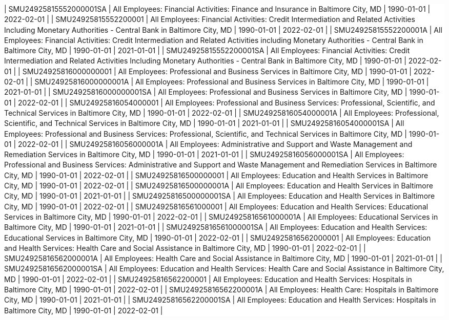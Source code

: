 | SMU24925815552000001SA    | All Employees: Financial Activities: Finance and Insurance in Baltimore City, MD                                                                                            | 1990-01-01          | 2022-02-01        |
| SMU24925815552200001      | All Employees: Financial Activities: Credit Intermediation and Related Activities Including Monetary Authorities - Central Bank in Baltimore City, MD                       | 1990-01-01          | 2022-02-01        |
| SMU24925815552200001A     | All Employees: Financial Activities: Credit Intermediation and Related Activities including Monetary Authorities - Central Bank in Baltimore City, MD                       | 1990-01-01          | 2021-01-01        |
| SMU24925815552200001SA    | All Employees: Financial Activities: Credit Intermediation and Related Activities Including Monetary Authorities - Central Bank in Baltimore City, MD                       | 1990-01-01          | 2022-02-01        |
| SMU24925816000000001      | All Employees: Professional and Business Services in Baltimore City, MD                                                                                                     | 1990-01-01          | 2022-02-01        |
| SMU24925816000000001A     | All Employees: Professional and Business Services in Baltimore City, MD                                                                                                     | 1990-01-01          | 2021-01-01        |
| SMU24925816000000001SA    | All Employees: Professional and Business Services in Baltimore City, MD                                                                                                     | 1990-01-01          | 2022-02-01        |
| SMU24925816054000001      | All Employees: Professional and Business Services: Professional, Scientific, and Technical Services in Baltimore City, MD                                                   | 1990-01-01          | 2022-02-01        |
| SMU24925816054000001A     | All Employees: Professional, Scientific, and Technical Services in Baltimore City, MD                                                                                       | 1990-01-01          | 2021-01-01        |
| SMU24925816054000001SA    | All Employees: Professional and Business Services: Professional, Scientific, and Technical Services in Baltimore City, MD                                                   | 1990-01-01          | 2022-02-01        |
| SMU24925816056000001A     | All Employees: Administrative and Support and Waste Management and Remediation Services in Baltimore City, MD                                                               | 1990-01-01          | 2021-01-01        |
| SMU24925816056000001SA    | All Employees: Professional and Business Services: Administrative and Support and Waste Management and Remediation Services in Baltimore City, MD                           | 1990-01-01          | 2022-02-01        |
| SMU24925816500000001      | All Employees: Education and Health Services in Baltimore City, MD                                                                                                          | 1990-01-01          | 2022-02-01        |
| SMU24925816500000001A     | All Employees: Education and Health Services in Baltimore City, MD                                                                                                          | 1990-01-01          | 2021-01-01        |
| SMU24925816500000001SA    | All Employees: Education and Health Services in Baltimore City, MD                                                                                                          | 1990-01-01          | 2022-02-01        |
| SMU24925816561000001      | All Employees: Education and Health Services: Educational Services in Baltimore City, MD                                                                                    | 1990-01-01          | 2022-02-01        |
| SMU24925816561000001A     | All Employees: Educational Services in Baltimore City, MD                                                                                                                   | 1990-01-01          | 2021-01-01        |
| SMU24925816561000001SA    | All Employees: Education and Health Services: Educational Services in Baltimore City, MD                                                                                    | 1990-01-01          | 2022-02-01        |
| SMU24925816562000001      | All Employees: Education and Health Services: Health Care and Social Assistance in Baltimore City, MD                                                                       | 1990-01-01          | 2022-02-01        |
| SMU24925816562000001A     | All Employees: Health Care and Social Assistance in Baltimore City, MD                                                                                                      | 1990-01-01          | 2021-01-01        |
| SMU24925816562000001SA    | All Employees: Education and Health Services: Health Care and Social Assistance in Baltimore City, MD                                                                       | 1990-01-01          | 2022-02-01        |
| SMU24925816562200001      | All Employees: Education and Health Services: Hospitals in Baltimore City, MD                                                                                               | 1990-01-01          | 2022-02-01        |
| SMU24925816562200001A     | All Employees: Health Care: Hospitals in Baltimore City, MD                                                                                                                 | 1990-01-01          | 2021-01-01        |
| SMU24925816562200001SA    | All Employees: Education and Health Services: Hospitals in Baltimore City, MD                                                                                               | 1990-01-01          | 2022-02-01        |